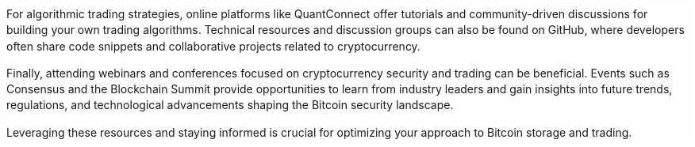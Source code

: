 For algorithmic trading strategies, online platforms like QuantConnect offer tutorials and community-driven discussions for building your own trading algorithms. Technical resources and discussion groups can also be found on GitHub, where developers often share code snippets and collaborative projects related to cryptocurrency.

Finally, attending webinars and conferences focused on cryptocurrency security and trading can be beneficial. Events such as Consensus and the Blockchain Summit provide opportunities to learn from industry leaders and gain insights into future trends, regulations, and technological advancements shaping the Bitcoin security landscape. 

Leveraging these resources and staying informed is crucial for optimizing your approach to Bitcoin storage and trading.

